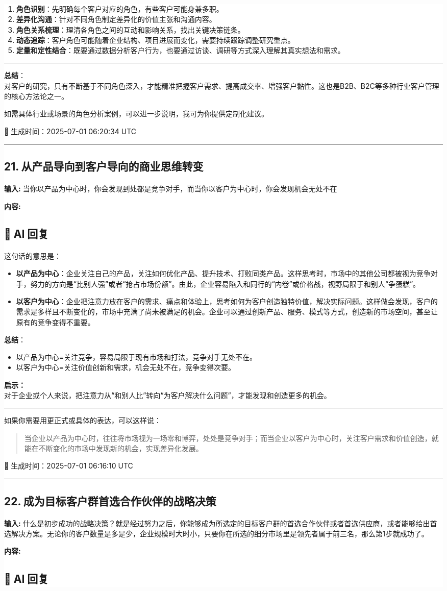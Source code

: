 1. **角色识别**：先明确每个客户对应的角色，有些客户可能身兼多职。
2. **差异化沟通**：针对不同角色制定差异化的价值主张和沟通内容。
3. **角色关系梳理**：理清各角色之间的互动和影响关系，找出关键决策链条。
4. **动态追踪**：客户角色可能随着企业结构、项目进展而变化，需要持续跟踪调整研究重点。
5. **定量和定性结合**：既要通过数据分析客户行为，也要通过访谈、调研等方式深入理解其真实想法和需求。

---

**总结**：  
对客户的研究，只有不断基于不同角色深入，才能精准把握客户需求、提高成交率、增强客户黏性。这也是B2B、B2C等多种行业客户管理的核心方法论之一。

如需具体行业或场景的角色分析案例，可以进一步说明，我可为你提供定制化建议。

📅 生成时间：2025-07-01 06:20:34 UTC

---

## 21. 从产品导向到客户导向的商业思维转变

**输入:** 当你以产品为中心时，你会发现到处都是竞争对手，而当你以客户为中心时，你会发现机会无处不在

**内容:**
## 🤖 AI 回复

这句话的意思是：

- **以产品为中心**：企业关注自己的产品，关注如何优化产品、提升技术、打败同类产品。这样思考时，市场中的其他公司都被视为竞争对手，努力的方向是“比别人强”或者“抢占市场份额”。由此，企业容易陷入和同行的“内卷”或价格战，视野局限于和别人“争蛋糕”。

- **以客户为中心**：企业把注意力放在客户的需求、痛点和体验上，思考如何为客户创造独特价值，解决实际问题。这样做会发现，客户的需求是多样且不断变化的，市场中充满了尚未被满足的机会。企业可以通过创新产品、服务、模式等方式，创造新的市场空间，甚至让原有的竞争变得不重要。

**总结**：  
- 以产品为中心=关注竞争，容易局限于现有市场和打法，竞争对手无处不在。  
- 以客户为中心=关注价值创新和需求，机会无处不在，竞争变得次要。

**启示：**  
对于企业或个人来说，把注意力从“和别人比”转向“为客户解决什么问题”，才能发现和创造更多的机会。

---

如果你需要用更正式或具体的表达，可以这样说：

> 当企业以产品为中心时，往往将市场视为一场零和博弈，处处是竞争对手；而当企业以客户为中心时，关注客户需求和价值创造，就能在不断变化的市场中发现新的机会，实现差异化发展。

📅 生成时间：2025-07-01 06:16:10 UTC

---

## 22. 成为目标客户群首选合作伙伴的战略决策

**输入:** 什么是初步成功的战略决策？就是经过努力之后，你能够成为所选定的目标客户群的首选合作伙伴或者首选供应商，或者能够给出首选解决方案。无论你的客户数量是多是少，企业规模时大时小，只要你在所选的细分市场里是领先者属于前三名，那么第1步就成功了。

**内容:**
## 🤖 AI 回复
